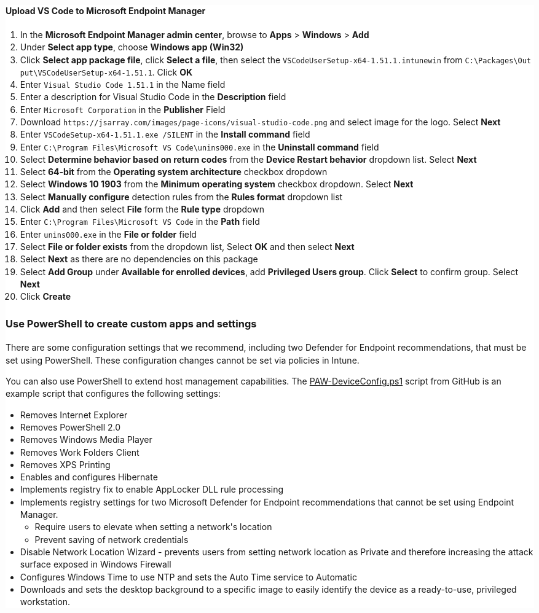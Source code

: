 #### Upload VS Code to Microsoft Endpoint Manager

1. In the **Microsoft Endpoint Manager admin center**, browse to **Apps** > **Windows** > **Add**
1. Under **Select app type**, choose **Windows app (Win32)**
1. Click **Select app package file**, click **Select a file**, then select the `VSCodeUserSetup-x64-1.51.1.intunewin` from `C:\Packages\Output\VSCodeUserSetup-x64-1.51.1`. Click **OK**
1. Enter `Visual Studio Code 1.51.1` in the Name field
1. Enter a description for Visual Studio Code in the **Description** field
1. Enter `Microsoft Corporation` in the **Publisher** Field
1. Download `https://jsarray.com/images/page-icons/visual-studio-code.png` and select image for the logo. Select **Next**
1. Enter `VSCodeSetup-x64-1.51.1.exe /SILENT` in the **Install command** field
1. Enter `C:\Program Files\Microsoft VS Code\unins000.exe` in the **Uninstall command** field
1. Select **Determine behavior based on return codes** from the **Device Restart behavior** dropdown list.  Select **Next**
1. Select **64-bit** from the **Operating system architecture** checkbox dropdown
1. Select **Windows 10 1903** from the **Minimum operating system** checkbox dropdown. Select **Next**
1. Select **Manually configure** detection rules from the **Rules format** dropdown list
1. Click **Add** and then select **File** form the **Rule type** dropdown
1. Enter `C:\Program Files\Microsoft VS Code` in the **Path** field
1. Enter `unins000.exe` in the **File or folder** field
1. Select **File or folder exists** from the dropdown list, Select **OK** and then select **Next**
1. Select **Next** as there are no dependencies on this package
1. Select **Add Group** under **Available for enrolled devices**, add **Privileged Users group**.  Click **Select** to confirm group. Select **Next** 
1. Click **Create**

### Use PowerShell to create custom apps and settings

There are some configuration settings that we recommend, including two Defender for Endpoint recommendations, that must be set using PowerShell. These configuration changes cannot be set via policies in Intune.

You can also use PowerShell to extend host management capabilities. The [PAW-DeviceConfig.ps1]() script from GitHub is an example script that configures the following settings:

* Removes Internet Explorer
* Removes PowerShell 2.0
* Removes Windows Media Player
* Removes Work Folders Client
* Removes XPS Printing
* Enables and configures Hibernate
* Implements registry fix to enable AppLocker DLL rule processing
* Implements registry settings for two Microsoft Defender for Endpoint recommendations that cannot be set using Endpoint Manager.
  * Require users to elevate when setting a network's location
  * Prevent saving of network credentials
* Disable Network Location Wizard - prevents users from setting network location as Private and therefore increasing the attack surface exposed in Windows Firewall
* Configures Windows Time to use NTP and sets the Auto Time service to Automatic
* Downloads and sets the desktop background to a specific image to easily identify the device as a ready-to-use, privileged workstation.
